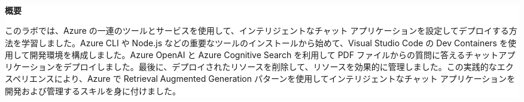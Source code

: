 **概要**

このラボでは、Azure
の一連のツールとサービスを使用して、インテリジェントなチャット
アプリケーションを設定してデプロイする方法を学習しました。Azure CLI や
Node.js などの重要なツールのインストールから始めて、Visual Studio Code
の Dev Containers を使用して開発環境を構成しました。Azure OpenAI と
Azure Cognitive Search を利用して PDF
ファイルからの質問に答えるチャットアプリケーションをデプロイしました。最後に、デプロイされたリソースを削除して、リソースを効果的に管理しました。この実践的なエクスペリエンスにより、Azure
で Retrieval Augmented Generation
パターンを使用してインテリジェントなチャット
アプリケーションを開発および管理するスキルを身に付けました。
